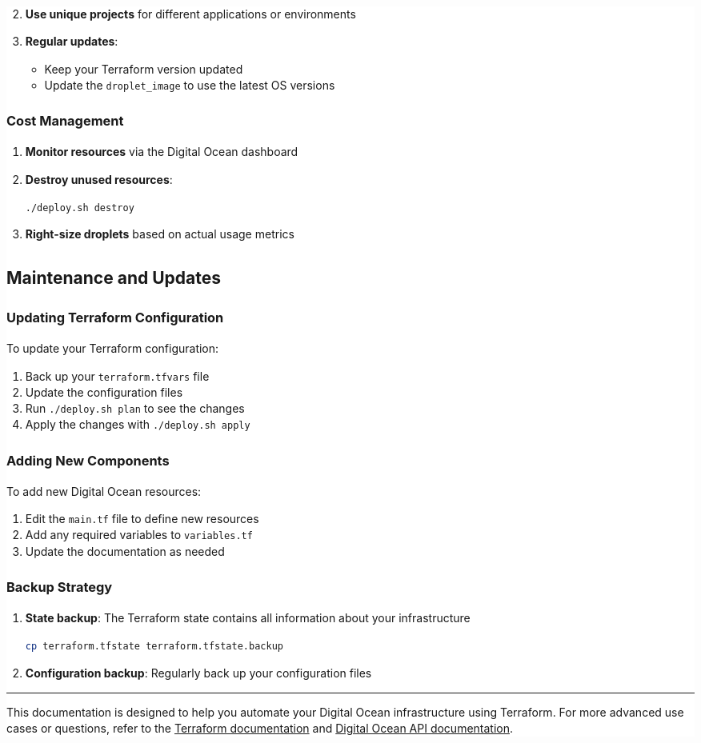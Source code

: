 2. **Use unique projects** for different applications or environments

3. **Regular updates**:
   - Keep your Terraform version updated
   - Update the `droplet_image` to use the latest OS versions

### Cost Management

1. **Monitor resources** via the Digital Ocean dashboard

2. **Destroy unused resources**:

   ```bash
   ./deploy.sh destroy
   ```

3. **Right-size droplets** based on actual usage metrics

## Maintenance and Updates

### Updating Terraform Configuration

To update your Terraform configuration:

1. Back up your `terraform.tfvars` file
2. Update the configuration files
3. Run `./deploy.sh plan` to see the changes
4. Apply the changes with `./deploy.sh apply`

### Adding New Components

To add new Digital Ocean resources:

1. Edit the `main.tf` file to define new resources
2. Add any required variables to `variables.tf`
3. Update the documentation as needed

### Backup Strategy

1. **State backup**: The Terraform state contains all information about your infrastructure

   ```bash
   cp terraform.tfstate terraform.tfstate.backup
   ```

2. **Configuration backup**: Regularly back up your configuration files

---

This documentation is designed to help you automate your Digital Ocean infrastructure using Terraform. For more advanced use cases or questions, refer to the [Terraform documentation](https://www.terraform.io/docs) and [Digital Ocean API documentation](https://docs.digitalocean.com/reference/api/).
